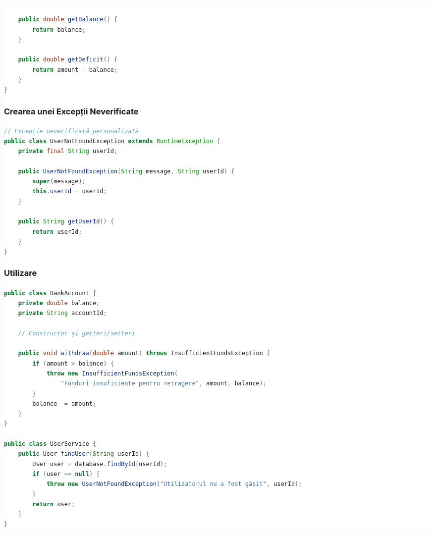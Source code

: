 ```java
    
    public double getBalance() {
        return balance;
    }
    
    public double getDeficit() {
        return amount - balance;
    }
}
```

### Crearea unei Excepții Neverificate

```java
// Excepție neverificată personalizată
public class UserNotFoundException extends RuntimeException {
    private final String userId;
    
    public UserNotFoundException(String message, String userId) {
        super(message);
        this.userId = userId;
    }
    
    public String getUserId() {
        return userId;
    }
}
```

### Utilizare

```java
public class BankAccount {
    private double balance;
    private String accountId;
    
    // Constructor și getteri/setteri
    
    public void withdraw(double amount) throws InsufficientFundsException {
        if (amount > balance) {
            throw new InsufficientFundsException(
                "Fonduri insuficiente pentru retragere", amount, balance);
        }
        balance -= amount;
    }
}

public class UserService {
    public User findUser(String userId) {
        User user = database.findById(userId);
        if (user == null) {
            throw new UserNotFoundException("Utilizatorul nu a fost găsit", userId);
        }
        return user;
    }
}
```
